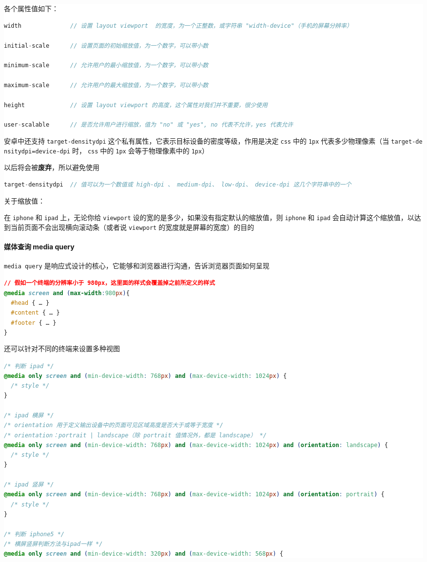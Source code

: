 各个属性值如下：

```js
width	           // 设置 layout viewport  的宽度，为一个正整数，或字符串 "width-device"（手机的屏幕分辨率）

initial-scale	   // 设置页面的初始缩放值，为一个数字，可以带小数

minimum-scale	   // 允许用户的最小缩放值，为一个数字，可以带小数

maximum-scale	   // 允许用户的最大缩放值，为一个数字，可以带小数

height	           // 设置 layout viewport 的高度，这个属性对我们并不重要，很少使用

user-scalable	   // 是否允许用户进行缩放，值为 "no" 或 "yes", no 代表不允许，yes 代表允许
```

安卓中还支持  ```target-densitydpi```  这个私有属性，它表示目标设备的密度等级，作用是决定 ```css``` 中的 ```1px``` 代表多少物理像素（当 ```target-densitydpi=device-dpi``` 时， ```css``` 中的 ```1px``` 会等于物理像素中的 ```1px```）

以后将会被**废弃**，所以避免使用

```js
target-densitydpi  // 值可以为一个数值或 high-dpi 、 medium-dpi、 low-dpi、 device-dpi 这几个字符串中的一个
```

关于缩放值：

在 ```iphone``` 和 ```ipad``` 上，无论你给 ```viewport``` 设的宽的是多少，如果没有指定默认的缩放值，则 ```iphone``` 和 ```ipad``` 会自动计算这个缩放值，以达到当前页面不会出现横向滚动条（或者说 ```viewport``` 的宽度就是屏幕的宽度）的目的



#### 媒体查询 media query

```media query``` 是响应式设计的核心，它能够和浏览器进行沟通，告诉浏览器页面如何呈现

```css
// 假如一个终端的分辨率小于 980px，这里面的样式会覆盖掉之前所定义的样式
@media screen and (max-width:980px){
  #head { … }
  #content { … }
  #footer { … }
}
```

还可以针对不同的终端来设置多种视图

```css
/* 判断 ipad */
@media only screen and (min-device-width: 768px) and (max-device-width: 1024px) {
  /* style */
}

/* ipad 横屏 */
/* orientation 用于定义输出设备中的页面可见区域高度是否大于或等于宽度 */
/* orientation：portrait | landscape（除 portrait 值情况外，都是 landscape） */
@media only screen and (min-device-width: 768px) and (max-device-width: 1024px) and (orientation: landscape) {
  /* style */
}

/* ipad 竖屏 */
@media only screen and (min-device-width: 768px) and (max-device-width: 1024px) and (orientation: portrait) {
  /* style */
}

/* 判断 iphone5 */
/* 横屏竖屏判断方法与ipad一样 */
@media only screen and (min-device-width: 320px) and (max-device-width: 568px) {
```